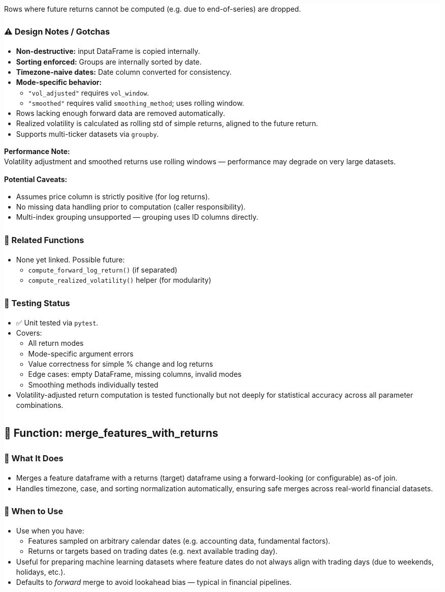 Rows where future returns cannot be computed (e.g. due to end-of-series) are dropped.

### ⚠️ Design Notes / Gotchas

- **Non-destructive:** input DataFrame is copied internally.
- **Sorting enforced:** Groups are internally sorted by date.
- **Timezone-naive dates:** Date column converted for consistency.
- **Mode-specific behavior:**
  - `"vol_adjusted"` requires `vol_window`.
  - `"smoothed"` requires valid `smoothing_method`; uses rolling window.
- Rows lacking enough forward data are removed automatically.
- Realized volatility is calculated as rolling std of simple returns, aligned to the future return.
- Supports multi-ticker datasets via `groupby`.

**Performance Note:**  
Volatility adjustment and smoothed returns use rolling windows — performance may degrade on very large datasets.

**Potential Caveats:**
- Assumes price column is strictly positive (for log returns).
- No missing data handling prior to computation (caller responsibility).
- Multi-index grouping unsupported — grouping uses ID columns directly.

### 🔗 Related Functions

- None yet linked. Possible future:
  - `compute_forward_log_return()` (if separated)
  - `compute_realized_volatility()` helper (for modularity)

### 🧪 Testing Status

- ✅ Unit tested via `pytest`.
- Covers:
  - All return modes
  - Mode-specific argument errors
  - Value correctness for simple % change and log returns
  - Edge cases: empty DataFrame, missing columns, invalid modes
  - Smoothing methods individually tested
- Volatility-adjusted return computation is tested functionally but not deeply for statistical accuracy across all parameter combinations.

## 🧠 Function: merge_features_with_returns

### 📄 What It Does
- Merges a feature dataframe with a returns (target) dataframe using a forward-looking (or configurable) as-of join.
- Handles timezone, case, and sorting normalization automatically, ensuring safe merges across real-world financial datasets.

### 🚦 When to Use
- Use when you have:
  - Features sampled on arbitrary calendar dates (e.g. accounting data, fundamental factors).
  - Returns or targets based on trading dates (e.g. next available trading day).
- Useful for preparing machine learning datasets where feature dates do not always align with trading days (due to weekends, holidays, etc.).
- Defaults to *forward* merge to avoid lookahead bias — typical in financial pipelines.
